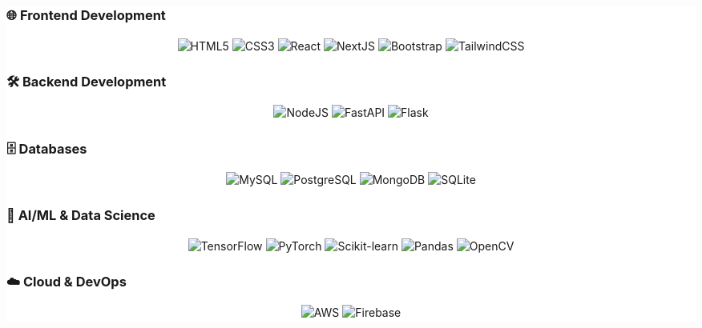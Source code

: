 ### 🌐 **Frontend Development**
<p align="center">
  <img src="https://cdn.jsdelivr.net/gh/devicons/devicon/icons/html5/html5-original.svg" alt="HTML5" width="60" height="60"/>
  <img src="https://cdn.jsdelivr.net/gh/devicons/devicon/icons/css3/css3-original.svg" alt="CSS3" width="60" height="60"/>
  <img src="https://cdn.jsdelivr.net/gh/devicons/devicon/icons/react/react-original.svg" alt="React" width="60" height="60"/>
  <img src="https://cdn.jsdelivr.net/gh/devicons/devicon/icons/nextjs/nextjs-original.svg" alt="NextJS" width="60" height="60"/>
  <img src="https://cdn.jsdelivr.net/gh/devicons/devicon/icons/bootstrap/bootstrap-original.svg" alt="Bootstrap" width="60" height="60"/>
  <img src="https://upload.wikimedia.org/wikipedia/commons/thumb/d/d5/Tailwind_CSS_Logo.svg/2560px-Tailwind_CSS_Logo.svg.png" alt="TailwindCSS" width="60" height="60"/>
</p>

### 🛠 **Backend Development**
<p align="center">
  <img src="https://cdn.jsdelivr.net/gh/devicons/devicon/icons/nodejs/nodejs-original.svg" alt="NodeJS" width="60" height="60"/>
  <img src="https://cdn.jsdelivr.net/gh/devicons/devicon/icons/fastapi/fastapi-original.svg" alt="FastAPI" width="60" height="60"/>
  <img src="https://cdn.jsdelivr.net/gh/devicons/devicon/icons/flask/flask-original.svg" alt="Flask" width="60" height="60"/>
</p>

### 🗄️ **Databases**
<p align="center">
  <img src="https://cdn.jsdelivr.net/gh/devicons/devicon/icons/mysql/mysql-original.svg" alt="MySQL" width="60" height="60"/>
  <img src="https://cdn.jsdelivr.net/gh/devicons/devicon/icons/postgresql/postgresql-original.svg" alt="PostgreSQL" width="60" height="60"/>
  <img src="https://cdn.jsdelivr.net/gh/devicons/devicon/icons/mongodb/mongodb-original.svg" alt="MongoDB" width="60" height="60"/>
  <img src="https://cdn.jsdelivr.net/gh/devicons/devicon/icons/sqlite/sqlite-original.svg" alt="SQLite" width="60" height="60"/>
</p>

### 🤖 **AI/ML & Data Science**
<p align="center">
  <img src="https://cdn.jsdelivr.net/gh/devicons/devicon/icons/tensorflow/tensorflow-original.svg" alt="TensorFlow" width="60" height="60"/>
  <img src="https://cdn.jsdelivr.net/gh/devicons/devicon/icons/pytorch/pytorch-original.svg" alt="PyTorch" width="60" height="60"/>
  <img src="https://upload.wikimedia.org/wikipedia/commons/thumb/0/05/Scikit_learn_logo_small.svg/2560px-Scikit_learn_logo_small.svg.png" alt="Scikit-learn" width="60" height="60"/>
  <img src="https://cdn.jsdelivr.net/gh/devicons/devicon/icons/pandas/pandas-original.svg" alt="Pandas" width="60" height="60"/>
  <img src="https://cdn.jsdelivr.net/gh/devicons/devicon/icons/opencv/opencv-original.svg" alt="OpenCV" width="60" height="60"/>
</p>

### ☁️ **Cloud & DevOps**
<p align="center">
  <img src="https://cdn.iconscout.com/icon/free/png-256/free-amazon-aws-icon-svg-download-png-2944772.png" alt="AWS" width="60" height="60"/>
  <img src="https://cdn.jsdelivr.net/gh/devicons/devicon/icons/firebase/firebase-plain.svg" alt="Firebase" width="60" height="60"/>
</p>
